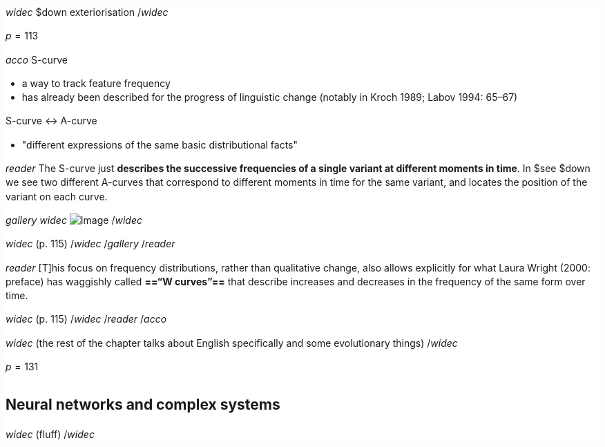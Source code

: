 $widec$
$down exteriorisation
$/widec$

$p=113$

$acco$
S-curve
- a way to track feature frequency
- has already been described for the progress of linguistic change (notably in Kroch 1989; Labov 1994: 65–67)

S-curve <-> A-curve
- "different expressions of the same basic distributional facts"

$reader$
The S-curve just **describes the successive frequencies of a single variant at different
moments in time**. In $see $down we see two different A-curves that correspond
to different moments in time for the same variant, and locates the position of
the variant on each curve.

$gallery$
$widec$
![Image](img$ngwp)
$/widec$

$widec$
(p. 115)
$/widec$
$/gallery$
$/reader$

$reader$
[T]his focus on frequency distributions,
rather than qualitative change, also allows explicitly for what Laura Wright
(2000: preface) has waggishly called **==“W curves”==** that describe increases and
decreases in the frequency of the same form over time.

$widec$
(p. 115)
$/widec$
$/reader$
$/acco$

$widec$
(the rest of the chapter talks about English specifically and some evolutionary things)
$/widec$

$p=131$

## Neural networks and complex systems

$widec$
(fluff)
$/widec$
